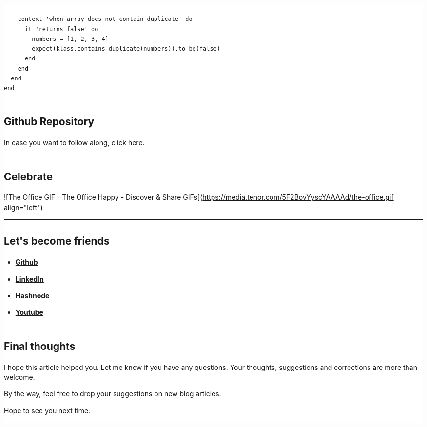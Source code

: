 ```apache
  
    context 'when array does not contain duplicate' do
      it 'returns false' do
        numbers = [1, 2, 3, 4]
        expect(klass.contains_duplicate(numbers)).to be(false)
      end      
    end
  end
end
```

---

## Github Repository

In case you want to follow along, [click here](https://github.com/alexcalaca/leetcode-ruby-solutions/tree/1768-merge-strings-alternately).

---

## **Celebrate**

![The Office GIF - The Office Happy - Discover & Share GIFs](https://media.tenor.com/5F2BovYyscYAAAAd/the-office.gif align="left")

---

## **Let's become friends**

* [**Github**](https://github.com/alexcalaca)
    
* [**LinkedIn**](https://linkedin.com/in/alexandrecalacaofficial)
    
* [**Hashnode**](https://hashnode.com/onboard?next=/@alexandrecalaca)
    
* [**Youtube**](https://www.youtube.com/@alexandrecalacaofficial)
    

---

## **Final thoughts**

I hope this article helped you. Let me know if you have any questions. Your thoughts, suggestions and corrections are more than welcome.

By the way, feel free to drop your suggestions on new blog articles.

Hope to see you next time.

---
